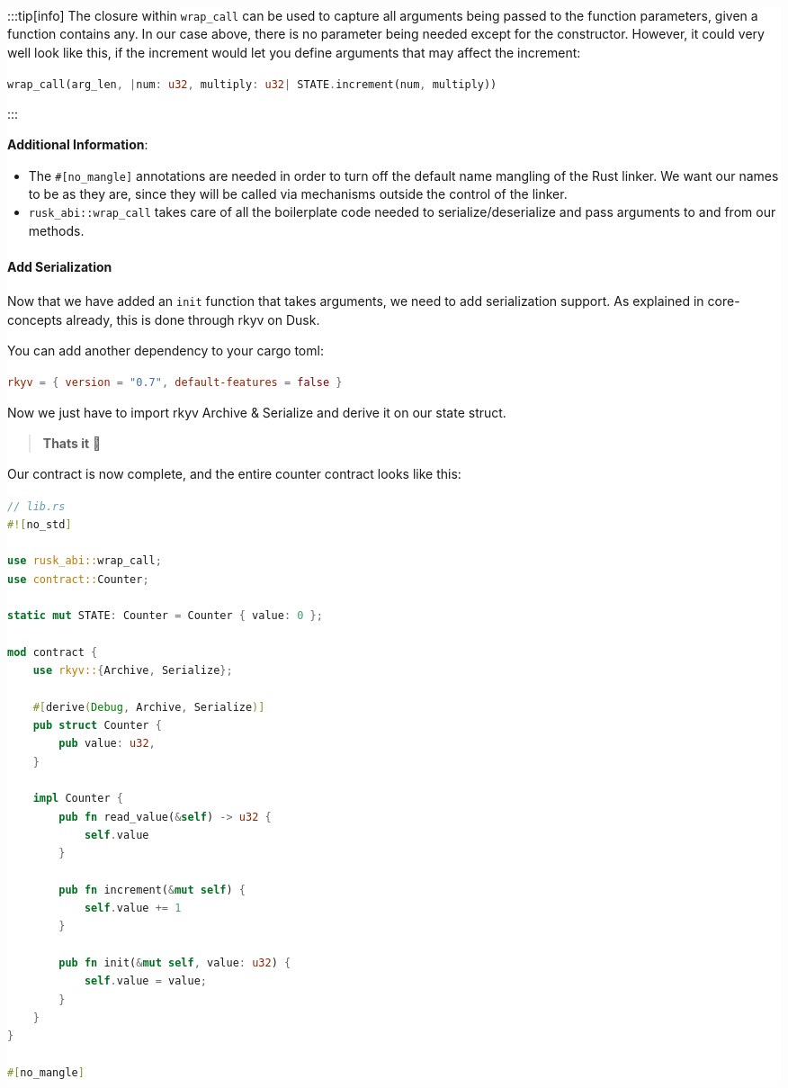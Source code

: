 :::tip[info]
The closure within ``wrap_call`` can be used to capture all arguments being passed to the function parameters, given a function contains any.
In our case above, there is no parameter being needed except for the constructor. However, it could very well look like this, if the increment would let you define arguments that may affect the increment:

```rust
wrap_call(arg_len, |num: u32, multiply: u32| STATE.increment(num, multiply))
```
:::

**Additional Information**: 
- The `#[no_mangle]` annotations are needed in order to turn off the default name mangling of the Rust linker. We want our names to be as they are, since they will be called via mechanisms outside the control of the linker.
- `rusk_abi::wrap_call` takes care of all the boilerplate code needed to serialize/deserialize and pass arguments to and from our methods.

#### Add Serialization

Now that we have added an `init` function that takes arguments, we need to add serialization support. As explained in core-concepts already, this is done through rkyv on Dusk.

You can add another dependency to your cargo toml:
```toml
rkyv = { version = "0.7", default-features = false }
```

Now we just have to import rkyv Archive & Serialize and derive it on our state struct.

> **Thats it** 🎉 

Our contract is now complete, and the entire counter contract looks like this:

```rust
// lib.rs
#![no_std]

use rusk_abi::wrap_call;
use contract::Counter;

static mut STATE: Counter = Counter { value: 0 };

mod contract {
    use rkyv::{Archive, Serialize};

    #[derive(Debug, Archive, Serialize)]
    pub struct Counter {
        pub value: u32,
    }

    impl Counter {
        pub fn read_value(&self) -> u32 {
            self.value
        }

        pub fn increment(&mut self) {
            self.value += 1
        }

        pub fn init(&mut self, value: u32) {
            self.value = value;
        }
    }
}

#[no_mangle]
```